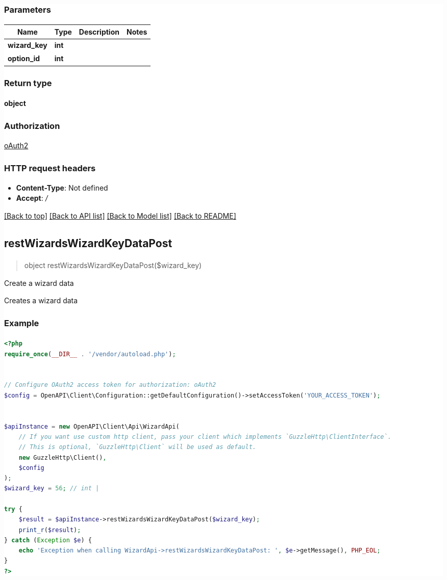 ### Parameters


Name | Type | Description  | Notes
------------- | ------------- | ------------- | -------------
 **wizard_key** | **int**|  |
 **option_id** | **int**|  |

### Return type

**object**

### Authorization

[oAuth2](../../README.md#oAuth2)

### HTTP request headers

- **Content-Type**: Not defined
- **Accept**: */*

[[Back to top]](#) [[Back to API list]](../../README.md#documentation-for-api-endpoints)
[[Back to Model list]](../../README.md#documentation-for-models)
[[Back to README]](../../README.md)


## restWizardsWizardKeyDataPost

> object restWizardsWizardKeyDataPost($wizard_key)

Create a wizard data

Creates a wizard data

### Example

```php
<?php
require_once(__DIR__ . '/vendor/autoload.php');


// Configure OAuth2 access token for authorization: oAuth2
$config = OpenAPI\Client\Configuration::getDefaultConfiguration()->setAccessToken('YOUR_ACCESS_TOKEN');


$apiInstance = new OpenAPI\Client\Api\WizardApi(
    // If you want use custom http client, pass your client which implements `GuzzleHttp\ClientInterface`.
    // This is optional, `GuzzleHttp\Client` will be used as default.
    new GuzzleHttp\Client(),
    $config
);
$wizard_key = 56; // int | 

try {
    $result = $apiInstance->restWizardsWizardKeyDataPost($wizard_key);
    print_r($result);
} catch (Exception $e) {
    echo 'Exception when calling WizardApi->restWizardsWizardKeyDataPost: ', $e->getMessage(), PHP_EOL;
}
?>
```
